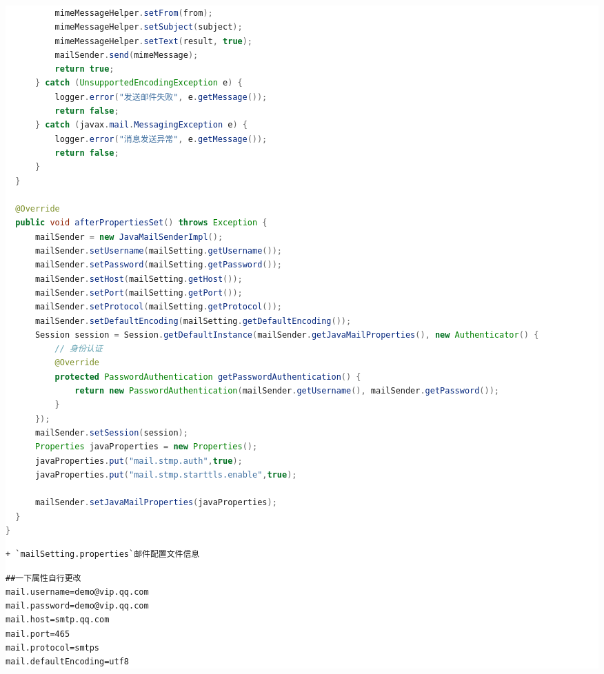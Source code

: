   ````java
            mimeMessageHelper.setFrom(from);
            mimeMessageHelper.setSubject(subject);
            mimeMessageHelper.setText(result, true);
            mailSender.send(mimeMessage);
            return true;
        } catch (UnsupportedEncodingException e) {
            logger.error("发送邮件失败", e.getMessage());
            return false;
        } catch (javax.mail.MessagingException e) {
            logger.error("消息发送异常", e.getMessage());
            return false;
        }
    }

    @Override
    public void afterPropertiesSet() throws Exception {
        mailSender = new JavaMailSenderImpl();
        mailSender.setUsername(mailSetting.getUsername());
        mailSender.setPassword(mailSetting.getPassword());
        mailSender.setHost(mailSetting.getHost());
        mailSender.setPort(mailSetting.getPort());
        mailSender.setProtocol(mailSetting.getProtocol());
        mailSender.setDefaultEncoding(mailSetting.getDefaultEncoding());
        Session session = Session.getDefaultInstance(mailSender.getJavaMailProperties(), new Authenticator() {
            // 身份认证
            @Override
            protected PasswordAuthentication getPasswordAuthentication() {
                return new PasswordAuthentication(mailSender.getUsername(), mailSender.getPassword());
            }
        });
        mailSender.setSession(session);
        Properties javaProperties = new Properties();
        javaProperties.put("mail.stmp.auth",true);
        javaProperties.put("mail.stmp.starttls.enable",true);

        mailSender.setJavaMailProperties(javaProperties);
    }
}

  ````

    + `mailSetting.properties`邮件配置文件信息
   ````
##一下属性自行更改
mail.username=demo@vip.qq.com
mail.password=demo@vip.qq.com
mail.host=smtp.qq.com
mail.port=465
mail.protocol=smtps
mail.defaultEncoding=utf8
   ````
